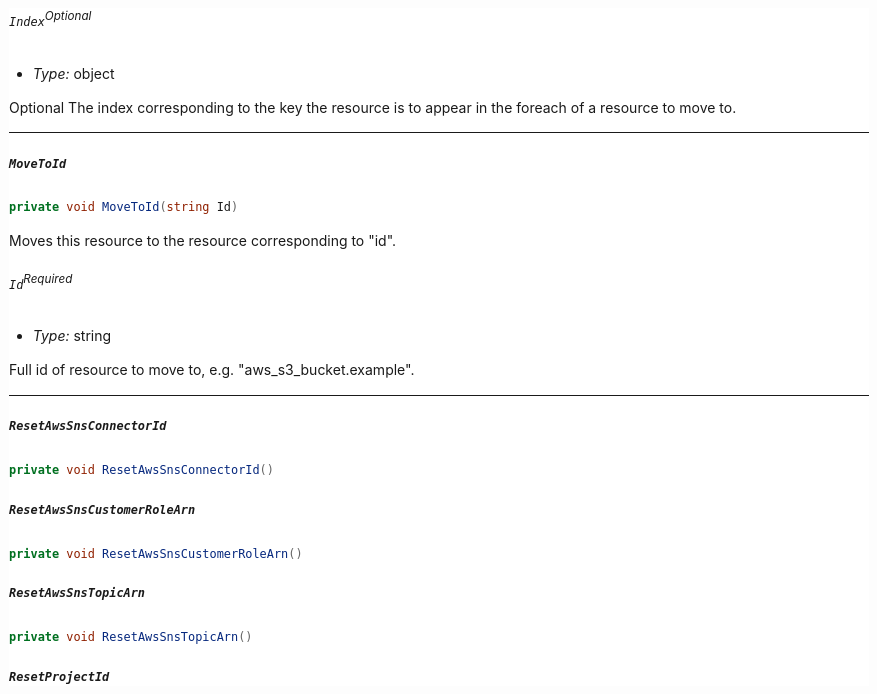 
###### `Index`<sup>Optional</sup> <a name="Index" id="rhizo-co-terraform-provider-wiz.integrationAwsSns.IntegrationAwsSns.moveTo.parameter.index"></a>

- *Type:* object

Optional The index corresponding to the key the resource is to appear in the foreach of a resource to move to.

---

##### `MoveToId` <a name="MoveToId" id="rhizo-co-terraform-provider-wiz.integrationAwsSns.IntegrationAwsSns.moveToId"></a>

```csharp
private void MoveToId(string Id)
```

Moves this resource to the resource corresponding to "id".

###### `Id`<sup>Required</sup> <a name="Id" id="rhizo-co-terraform-provider-wiz.integrationAwsSns.IntegrationAwsSns.moveToId.parameter.id"></a>

- *Type:* string

Full id of resource to move to, e.g. "aws_s3_bucket.example".

---

##### `ResetAwsSnsConnectorId` <a name="ResetAwsSnsConnectorId" id="rhizo-co-terraform-provider-wiz.integrationAwsSns.IntegrationAwsSns.resetAwsSnsConnectorId"></a>

```csharp
private void ResetAwsSnsConnectorId()
```

##### `ResetAwsSnsCustomerRoleArn` <a name="ResetAwsSnsCustomerRoleArn" id="rhizo-co-terraform-provider-wiz.integrationAwsSns.IntegrationAwsSns.resetAwsSnsCustomerRoleArn"></a>

```csharp
private void ResetAwsSnsCustomerRoleArn()
```

##### `ResetAwsSnsTopicArn` <a name="ResetAwsSnsTopicArn" id="rhizo-co-terraform-provider-wiz.integrationAwsSns.IntegrationAwsSns.resetAwsSnsTopicArn"></a>

```csharp
private void ResetAwsSnsTopicArn()
```

##### `ResetProjectId` <a name="ResetProjectId" id="rhizo-co-terraform-provider-wiz.integrationAwsSns.IntegrationAwsSns.resetProjectId"></a>

